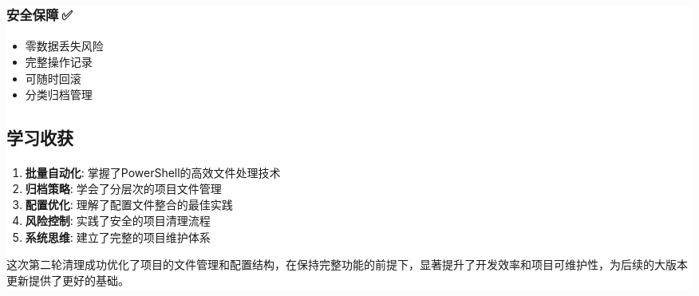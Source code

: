 ### 安全保障 ✅
- 零数据丢失风险
- 完整操作记录
- 可随时回滚
- 分类归档管理

## 学习收获

1. **批量自动化**: 掌握了PowerShell的高效文件处理技术
2. **归档策略**: 学会了分层次的项目文件管理
3. **配置优化**: 理解了配置文件整合的最佳实践
4. **风险控制**: 实践了安全的项目清理流程
5. **系统思维**: 建立了完整的项目维护体系

这次第二轮清理成功优化了项目的文件管理和配置结构，在保持完整功能的前提下，显著提升了开发效率和项目可维护性，为后续的大版本更新提供了更好的基础。